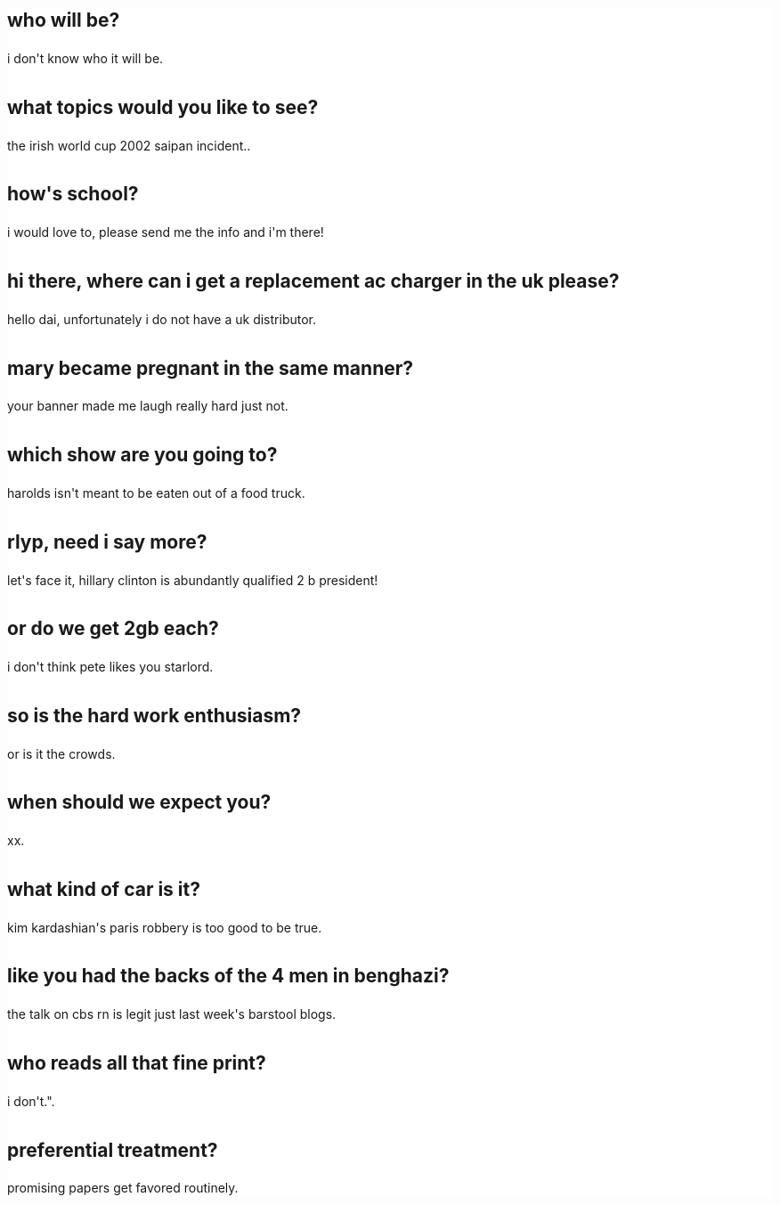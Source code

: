 ## who will be?
i don't know who it will be.

## what topics would you like to see?
the irish world cup 2002 saipan incident..

## how's school?
i would love to, please send me the info and i'm there!

## hi there, where can i get a replacement ac charger in the uk please?
hello dai, unfortunately i do not have a uk distributor.

## mary became pregnant in the same manner?
your banner made me laugh really hard just not.

## which show are you going to?
harolds isn't meant to be eaten out of a food truck.

## rlyp, need i say more?
let's face it, hillary clinton is abundantly qualified 2 b president!

## or do we get 2gb each?
i don't think pete likes you starlord.

## so is the hard work enthusiasm?
or is it the crowds.

## when should we expect you?
xx.

## what kind of car is it?
kim kardashian's paris robbery is too good to be true.

## like you had the backs of the 4 men in benghazi?
the talk on cbs rn is legit just last week's barstool blogs.

## who reads all that fine print?
i don't.".

## preferential treatment?
promising papers get favored routinely.
